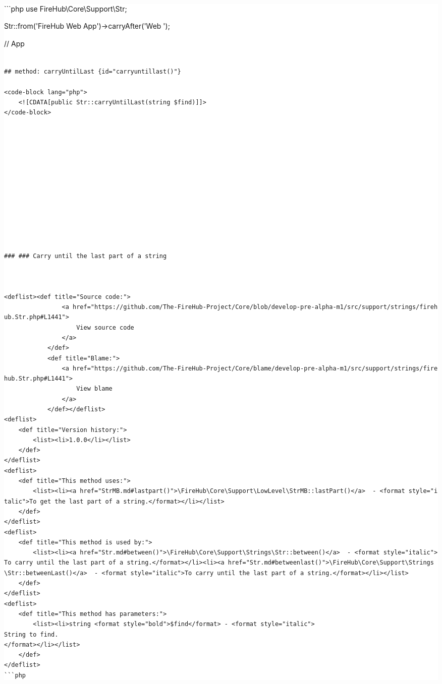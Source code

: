 </deflist>
```php
use FireHub\Core\Support\Str;

Str::from('FireHub Web App')->carryAfter('Web ');

// App
```

## method: carryUntilLast {id="carryuntillast()"}

<code-block lang="php">
    <![CDATA[public Str::carryUntilLast(string $find)]]>
</code-block>













### ### Carry until the last part of a string



<deflist><def title="Source code:">
                <a href="https://github.com/The-FireHub-Project/Core/blob/develop-pre-alpha-m1/src/support/strings/firehub.Str.php#L1441">
                    View source code
                </a>
            </def>
            <def title="Blame:">
                <a href="https://github.com/The-FireHub-Project/Core/blame/develop-pre-alpha-m1/src/support/strings/firehub.Str.php#L1441">
                    View blame
                </a>
            </def></deflist>
<deflist>
    <def title="Version history:">
        <list><li>1.0.0</li></list>
    </def>
</deflist>
<deflist>
    <def title="This method uses:">
        <list><li><a href="StrMB.md#lastpart()">\FireHub\Core\Support\LowLevel\StrMB::lastPart()</a>  - <format style="italic">To get the last part of a string.</format></li></list>
    </def>
</deflist>
<deflist>
    <def title="This method is used by:">
        <list><li><a href="Str.md#between()">\FireHub\Core\Support\Strings\Str::between()</a>  - <format style="italic">To carry until the last part of a string.</format></li><li><a href="Str.md#betweenlast()">\FireHub\Core\Support\Strings\Str::betweenLast()</a>  - <format style="italic">To carry until the last part of a string.</format></li></list>
    </def>
</deflist>
<deflist>
    <def title="This method has parameters:">
        <list><li>string <format style="bold">$find</format> - <format style="italic">
String to find.
</format></li></list>
    </def>
</deflist>
```php
```